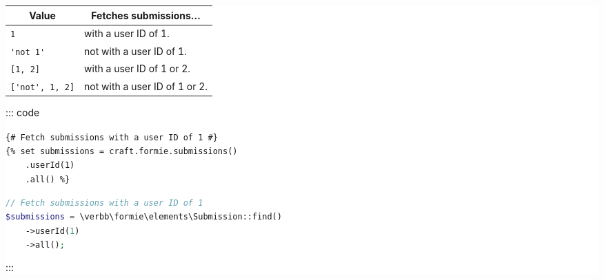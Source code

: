 | Value | Fetches submissions…
| - | -
| `1` | with a user ID of 1.
| `'not 1'` | not with a user ID of 1.
| `[1, 2]` | with a user ID of 1 or 2.
| `['not', 1, 2]` | not with a user ID of 1 or 2.

::: code
```twig Twig
{# Fetch submissions with a user ID of 1 #}
{% set submissions = craft.formie.submissions()
    .userId(1)
    .all() %}
```

```php PHP
// Fetch submissions with a user ID of 1
$submissions = \verbb\formie\elements\Submission::find()
    ->userId(1)
    ->all();
```
:::


